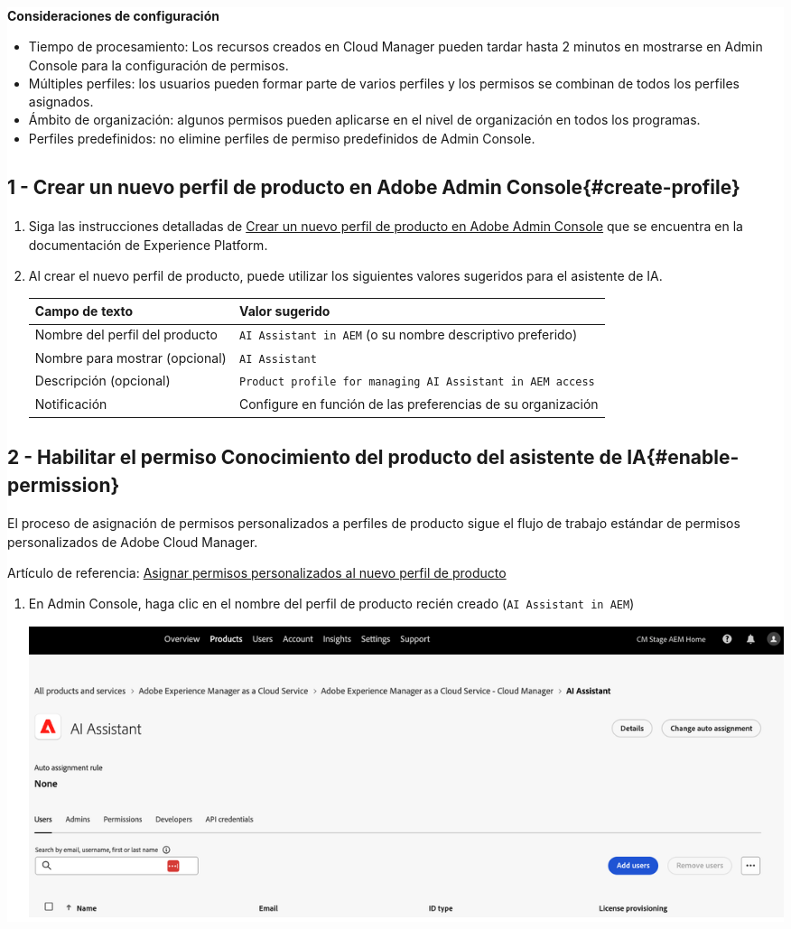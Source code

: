**Consideraciones de configuración**

* Tiempo de procesamiento: Los recursos creados en Cloud Manager pueden tardar hasta 2 minutos en mostrarse en Admin Console para la configuración de permisos.
* Múltiples perfiles: los usuarios pueden formar parte de varios perfiles y los permisos se combinan de todos los perfiles asignados.
* Ámbito de organización: algunos permisos pueden aplicarse en el nivel de organización en todos los programas.
* Perfiles predefinidos: no elimine perfiles de permiso predefinidos de Admin Console.


## 1 - Crear un nuevo perfil de producto en Adobe Admin Console{#create-profile}

1. Siga las instrucciones detalladas de [Crear un nuevo perfil de producto en Adobe Admin Console](https://experienceleague.adobe.com/en/docs/experience-platform/access-control/ui/create-profile) que se encuentra en la documentación de Experience Platform.

1. Al crear el nuevo perfil de producto, puede utilizar los siguientes valores sugeridos para el asistente de IA.

   | Campo de texto | Valor sugerido |
   | --- | --- |
   | Nombre del perfil del producto | `AI Assistant in AEM` (o su nombre descriptivo preferido) |
   | Nombre para mostrar (opcional) | `AI Assistant` |
   | Descripción (opcional) | `Product profile for managing AI Assistant in AEM access` |
   | Notificación | Configure en función de las preferencias de su organización |


## 2 - Habilitar el permiso Conocimiento del producto del asistente de IA{#enable-permission}

El proceso de asignación de permisos personalizados a perfiles de producto sigue el flujo de trabajo estándar de permisos personalizados de Adobe Cloud Manager.

Artículo de referencia: [Asignar permisos personalizados al nuevo perfil de producto](https://experienceleague.adobe.com/en/docs/experience-manager-cloud-manager/content/requirements/custom-permissions#assign-permissions)

1. En Admin Console, haga clic en el nombre del perfil de producto recién creado (`AI Assistant in AEM`)

   ![Captura de pantalla](/help/implementing/cloud-manager/assets/ai-assistant-console.png)
